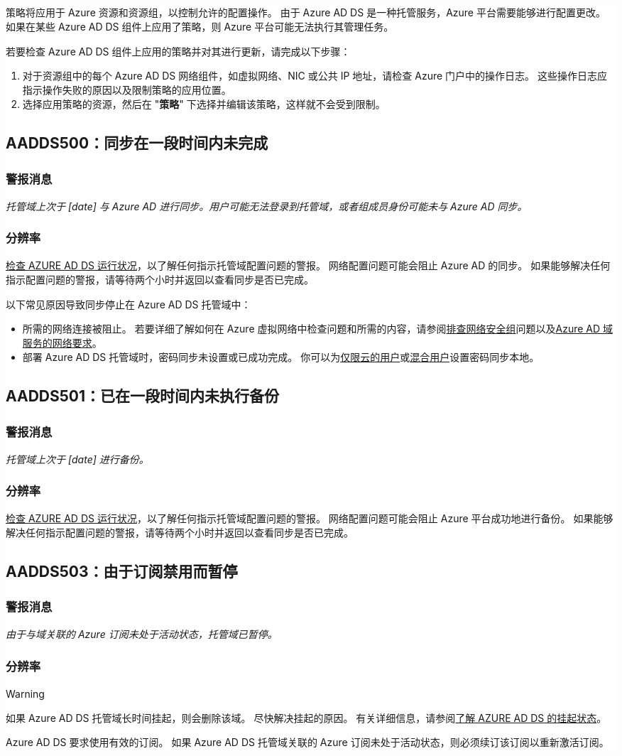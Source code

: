 策略将应用于 Azure 资源和资源组，以控制允许的配置操作。 由于 Azure AD DS 是一种托管服务，Azure 平台需要能够进行配置更改。 如果在某些 Azure AD DS 组件上应用了策略，则 Azure 平台可能无法执行其管理任务。

若要检查 Azure AD DS 组件上应用的策略并对其进行更新，请完成以下步骤：

1. 对于资源组中的每个 Azure AD DS 网络组件，如虚拟网络、NIC 或公共 IP 地址，请检查 Azure 门户中的操作日志。 这些操作日志应指示操作失败的原因以及限制策略的应用位置。
1. 选择应用策略的资源，然后在 "**策略**" 下选择并编辑该策略，这样就不会受到限制。

## <a name="aadds500-synchronization-has-not-completed-in-a-while"></a>AADDS500：同步在一段时间内未完成

### <a name="alert-message"></a>警报消息

*托管域上次于 [date] 与 Azure AD 进行同步。用户可能无法登录到托管域，或者组成员身份可能未与 Azure AD 同步。*

### <a name="resolution"></a>分辨率

[检查 AZURE AD DS 运行状况](check-health.md)，以了解任何指示托管域配置问题的警报。 网络配置问题可能会阻止 Azure AD 的同步。 如果能够解决任何指示配置问题的警报，请等待两个小时并返回以查看同步是否已完成。

以下常见原因导致同步停止在 Azure AD DS 托管域中：

* 所需的网络连接被阻止。 若要详细了解如何在 Azure 虚拟网络中检查问题和所需的内容，请参阅[排查网络安全组](alert-nsg.md)问题以及[Azure AD 域服务的网络要求](network-considerations.md)。
*  部署 Azure AD DS 托管域时，密码同步未设置或已成功完成。 你可以为[仅限云的用户](tutorial-create-instance.md#enable-user-accounts-for-azure-ad-ds)或[混合用户](tutorial-configure-password-hash-sync.md)设置密码同步本地。

## <a name="aadds501-a-backup-has-not-been-taken-in-a-while"></a>AADDS501：已在一段时间内未执行备份

### <a name="alert-message"></a>警报消息

*托管域上次于 [date] 进行备份。*

### <a name="resolution"></a>分辨率

[检查 AZURE AD DS 运行状况](check-health.md)，以了解任何指示托管域配置问题的警报。 网络配置问题可能会阻止 Azure 平台成功地进行备份。 如果能够解决任何指示配置问题的警报，请等待两个小时并返回以查看同步是否已完成。

## <a name="aadds503-suspension-due-to-disabled-subscription"></a>AADDS503：由于订阅禁用而暂停

### <a name="alert-message"></a>警报消息

*由于与域关联的 Azure 订阅未处于活动状态，托管域已暂停。*

### <a name="resolution"></a>分辨率

> [!WARNING]
> 如果 Azure AD DS 托管域长时间挂起，则会删除该域。 尽快解决挂起的原因。 有关详细信息，请参阅[了解 AZURE AD DS 的挂起状态](suspension.md)。

Azure AD DS 要求使用有效的订阅。 如果 Azure AD DS 托管域关联的 Azure 订阅未处于活动状态，则必须续订该订阅以重新激活订阅。


[azure-support]: ../active-directory/fundamentals/active-directory-troubleshooting-support-howto.md